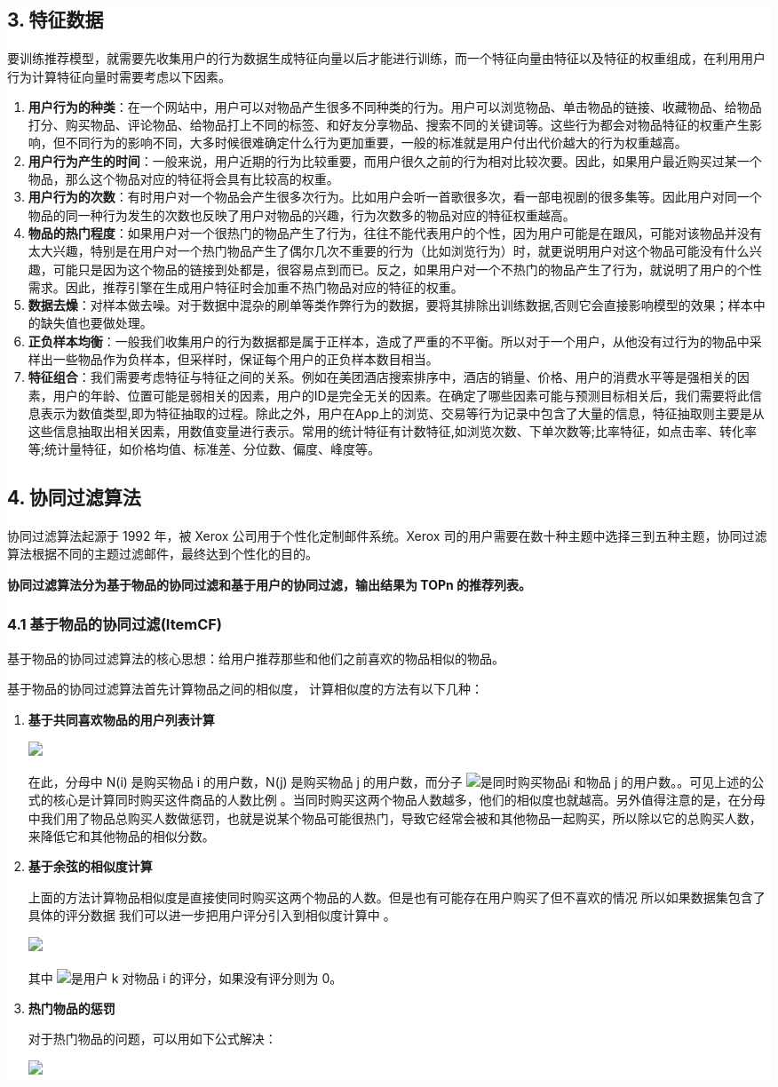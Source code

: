

## 3. 特征数据

要训练推荐模型，就需要先收集用户的行为数据生成特征向量以后才能进行训练，而一个特征向量由特征以及特征的权重组成，在利用用户行为计算特征向量时需要考虑以下因素。

1. **用户行为的种类**：在一个网站中，用户可以对物品产生很多不同种类的行为。用户可以浏览物品、单击物品的链接、收藏物品、给物品打分、购买物品、评论物品、给物品打上不同的标签、和好友分享物品、搜索不同的关键词等。这些行为都会对物品特征的权重产生影响，但不同行为的影响不同，大多时候很难确定什么行为更加重要，一般的标准就是用户付出代价越大的行为权重越高。
2. **用户行为产生的时间**：一般来说，用户近期的行为比较重要，而用户很久之前的行为相对比较次要。因此，如果用户最近购买过某一个物品，那么这个物品对应的特征将会具有比较高的权重。
3. **用户行为的次数**：有时用户对一个物品会产生很多次行为。比如用户会听一首歌很多次，看一部电视剧的很多集等。因此用户对同一个物品的同一种行为发生的次数也反映了用户对物品的兴趣，行为次数多的物品对应的特征权重越高。
4. **物品的热门程度**：如果用户对一个很热门的物品产生了行为，往往不能代表用户的个性，因为用户可能是在跟风，可能对该物品并没有太大兴趣，特别是在用户对一个热门物品产生了偶尔几次不重要的行为（比如浏览行为）时，就更说明用户对这个物品可能没有什么兴趣，可能只是因为这个物品的链接到处都是，很容易点到而已。反之，如果用户对一个不热门的物品产生了行为，就说明了用户的个性需求。因此，推荐引擎在生成用户特征时会加重不热门物品对应的特征的权重。
5. **数据去燥**：对样本做去噪。对于数据中混杂的刷单等类作弊行为的数据，要将其排除出训练数据,否则它会直接影响模型的效果；样本中的缺失值也要做处理。
6. **正负样本均衡**：一般我们收集用户的行为数据都是属于正样本，造成了严重的不平衡。所以对于一个用户，从他没有过行为的物品中采样出一些物品作为负样本，但采样时，保证每个用户的正负样本数目相当。
7. **特征组合**：我们需要考虑特征与特征之间的关系。例如在美团酒店搜索排序中，酒店的销量、价格、用户的消费水平等是强相关的因素，用户的年龄、位置可能是弱相关的因素，用户的ID是完全无关的因素。在确定了哪些因素可能与预测目标相关后，我们需要将此信息表示为数值类型,即为特征抽取的过程。除此之外，用户在App上的浏览、交易等行为记录中包含了大量的信息，特征抽取则主要是从这些信息抽取出相关因素，用数值变量进行表示。常用的统计特征有计数特征,如浏览次数、下单次数等;比率特征，如点击率、转化率等;统计量特征，如价格均值、标准差、分位数、偏度、峰度等。



## 4. 协同过滤算法

协同过滤算法起源于 1992 年，被 Xerox 公司用于个性化定制邮件系统。Xerox 司的用户需要在数十种主题中选择三到五种主题，协同过滤算法根据不同的主题过滤邮件，最终达到个性化的目的。

**协同过滤算法分为基于物品的协同过滤和基于用户的协同过滤，输出结果为 TOPn 的推荐列表。**



### 4.1 基于物品的协同过滤(ItemCF)

基于物品的协同过滤算法的核心思想：给用户推荐那些和他们之前喜欢的物品相似的物品。

基于物品的协同过滤算法首先计算物品之间的相似度， 计算相似度的方法有以下几种：

1. **基于共同喜欢物品的用户列表计算**

   ![](https://gitee.com/kkweishe/images/raw/master/ML/2019-9-9_8-54-46.png)

   在此，分母中 N(i) 是购买物品 i 的用户数，N(j) 是购买物品 j 的用户数，而分子 ![](https://gitee.com/kkweishe/images/raw/master/ML/2019-9-9_8-56-1.png)是同时购买物品i 和物品 j 的用户数。。可见上述的公式的核心是计算同时购买这件商品的人数比例 。当同时购买这两个物品人数越多，他们的相似度也就越高。另外值得注意的是，在分母中我们用了物品总购买人数做惩罚，也就是说某个物品可能很热门，导致它经常会被和其他物品一起购买，所以除以它的总购买人数，来降低它和其他物品的相似分数。

2. **基于余弦的相似度计算**

   上面的方法计算物品相似度是直接使同时购买这两个物品的人数。但是也有可能存在用户购买了但不喜欢的情况 所以如果数据集包含了具体的评分数据 我们可以进一步把用户评分引入到相似度计算中 。

   ![](https://latex.codecogs.com/gif.latex?w_{ij}=cos\theta=\frac{N_i*N_j}{||N_i||||N_j||}=\frac{\sum_{k=1}^{len}(n_{ki}*n_{kj})}{\sqrt{\sum_{k=1}^{len}n_{ki}^2}*\sqrt{\sum_{k=1}^{len}n_{kj}^2}})

   其中 ![](https://latex.codecogs.com/gif.latex?n_{ki})是用户 k 对物品 i 的评分，如果没有评分则为 0。

3. **热门物品的惩罚**

   对于热门物品的问题，可以用如下公式解决：

   ![](https://gitee.com/kkweishe/images/raw/master/ML/2019-9-9_8-58-9.png)
